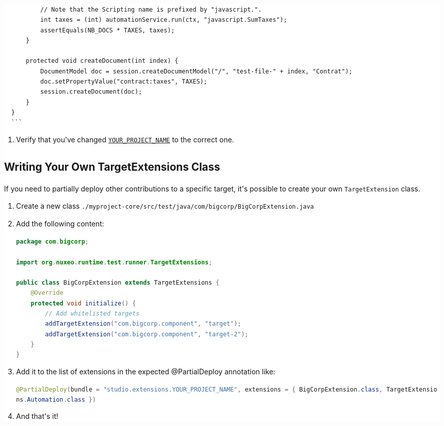               // Note that the Scripting name is prefixed by "javascript.".
              int taxes = (int) automationService.run(ctx, "javascript.SumTaxes");
              assertEquals(NB_DOCS * TAXES, taxes);
          }

          protected void createDocument(int index) {
              DocumentModel doc = session.createDocumentModel("/", "test-file-" + index, "Contrat");
              doc.setPropertyValue("contract:taxes", TAXES);
              session.createDocument(doc);
          }
      }
      ```
1. Verify that you've changed [`YOUR_PROJECT_NAME`](#your-project-name) to the correct one.

## Writing Your Own TargetExtensions Class

If you need to partially deploy other contributions to a specific target, it's possible to create your own `TargetExtension` class.

1. Create a new class `./myproject-core/src/test/java/com/bigcorp/BigCorpExtension.java`
1. Add the following content:

      ```java
      package com.bigcorp;

      import org.nuxeo.runtime.test.runner.TargetExtensions;

      public class BigCorpExtension extends TargetExtensions {
          @Override
          protected void initialize() {
              // Add whitelisted targets
              addTargetExtension("com.bigcorp.component", "target");
              addTargetExtension("com.bigcorp.component", "target-2");
          }
      }
      ```
1. Add it to the list of extensions in the expected @PartialDeploy annotation like:
      ```java
      @PartialDeploy(bundle = "studio.extensions.YOUR_PROJECT_NAME", extensions = { BigCorpExtension.class, TargetExtensions.Automation.class })
      ```
1. And that's it!
